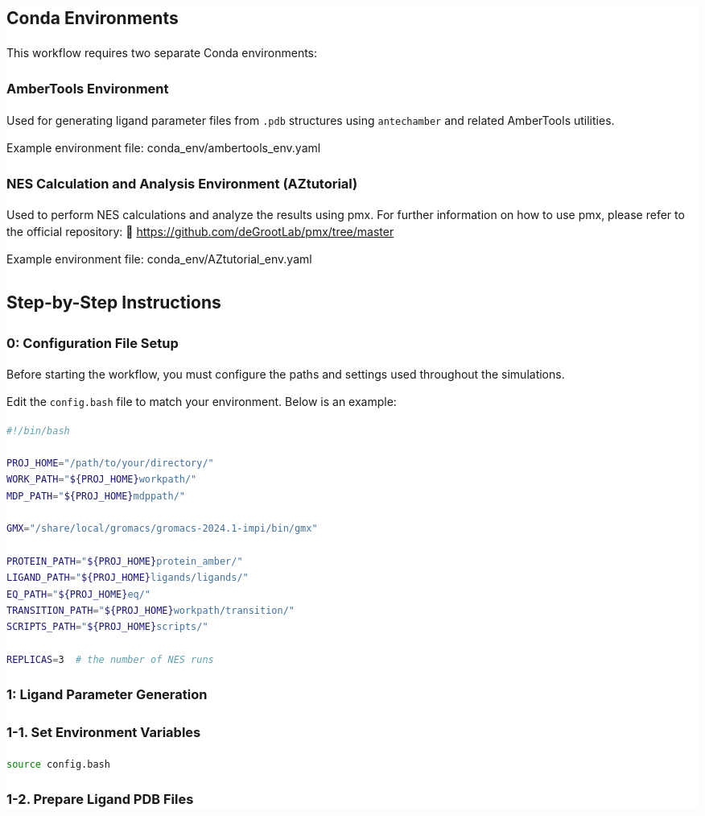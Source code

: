 ## Conda Environments

This workflow requires two separate Conda environments:

### AmberTools Environment
Used for generating ligand parameter files from `.pdb` structures using `antechamber` and related AmberTools utilities.

Example environment file: 
conda_env/ambertools_env.yaml

### NES Calculation and Analysis Environment (AZtutorial)
Used to perform NES calculations and analyze the results using pmx.
For further information on how to use pmx, please refer to the official repository: 
🔗 https://github.com/deGrootLab/pmx/tree/master

Example environment file: 
conda_env/AZtutorial_env.yaml

## Step-by-Step Instructions

### 0: Configuration File Setup
Before starting the workflow, you must configure the paths and settings used throughout the simulations.

Edit the `config.bash` file to match your environment. Below is an example:

```bash
#!/bin/bash

PROJ_HOME="/path/to/your/directory/"
WORK_PATH="${PROJ_HOME}workpath/"
MDP_PATH="${PROJ_HOME}mdppath/"

GMX="/share/local/gromacs/gromacs-2024.1-impi/bin/gmx"

PROTEIN_PATH="${PROJ_HOME}protein_amber/"
LIGAND_PATH="${PROJ_HOME}ligands/ligands/"
EQ_PATH="${PROJ_HOME}eq/"
TRANSITION_PATH="${PROJ_HOME}workpath/transition/"
SCRIPTS_PATH="${PROJ_HOME}scripts/"

REPLICAS=3  # the number of NES runs
```
### 1: Ligand Parameter Generation
### 1-1. Set Environment Variables
``` bash
source config.bash
```

### 1-2. Prepare Ligand PDB Files
